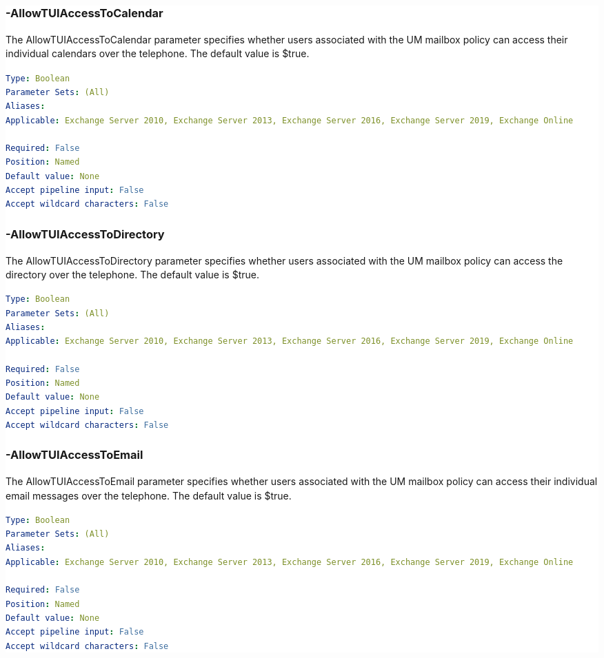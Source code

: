 ### -AllowTUIAccessToCalendar
The AllowTUIAccessToCalendar parameter specifies whether users associated with the UM mailbox policy can access their individual calendars over the telephone. The default value is $true.

```yaml
Type: Boolean
Parameter Sets: (All)
Aliases:
Applicable: Exchange Server 2010, Exchange Server 2013, Exchange Server 2016, Exchange Server 2019, Exchange Online

Required: False
Position: Named
Default value: None
Accept pipeline input: False
Accept wildcard characters: False
```

### -AllowTUIAccessToDirectory
The AllowTUIAccessToDirectory parameter specifies whether users associated with the UM mailbox policy can access the directory over the telephone. The default value is $true.

```yaml
Type: Boolean
Parameter Sets: (All)
Aliases:
Applicable: Exchange Server 2010, Exchange Server 2013, Exchange Server 2016, Exchange Server 2019, Exchange Online

Required: False
Position: Named
Default value: None
Accept pipeline input: False
Accept wildcard characters: False
```

### -AllowTUIAccessToEmail
The AllowTUIAccessToEmail parameter specifies whether users associated with the UM mailbox policy can access their individual email messages over the telephone. The default value is $true.

```yaml
Type: Boolean
Parameter Sets: (All)
Aliases:
Applicable: Exchange Server 2010, Exchange Server 2013, Exchange Server 2016, Exchange Server 2019, Exchange Online

Required: False
Position: Named
Default value: None
Accept pipeline input: False
Accept wildcard characters: False
```
